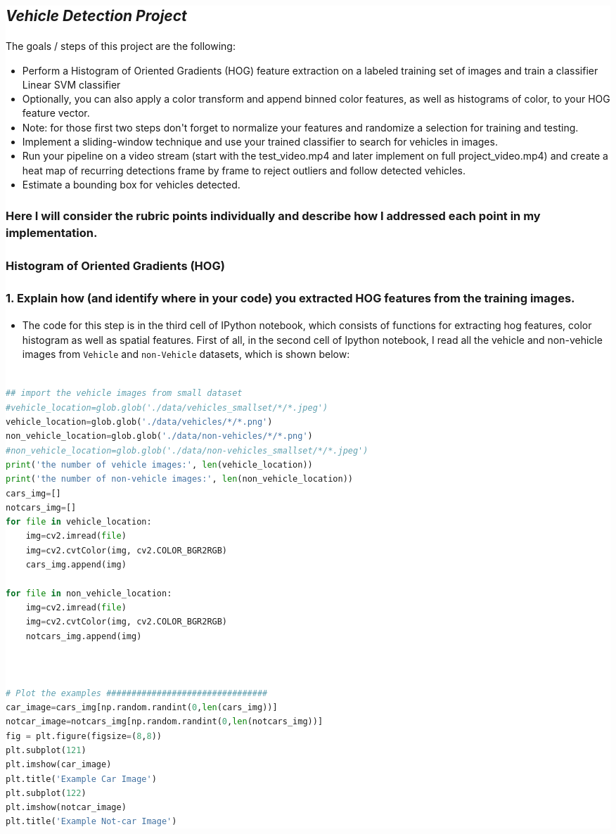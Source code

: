 
## ***Vehicle Detection Project***

The goals / steps of this project are the following:

* Perform a Histogram of Oriented Gradients (HOG) feature extraction on a labeled training set of images and train a classifier Linear SVM classifier
* Optionally, you can also apply a color transform and append binned color features, as well as histograms of color, to your HOG feature vector. 
* Note: for those first two steps don't forget to normalize your features and randomize a selection for training and testing.
* Implement a sliding-window technique and use your trained classifier to search for vehicles in images.
* Run your pipeline on a video stream (start with the test_video.mp4 and later implement on full project_video.mp4) and create a heat map of recurring detections frame by frame to reject outliers and follow detected vehicles.
* Estimate a bounding box for vehicles detected.

### Here I will consider the rubric points individually and describe how I addressed each point in my implementation.

### Histogram of Oriented Gradients (HOG)
### 1. Explain how (and identify where in your code) you extracted HOG features from the training images.
* The code for this step is in the third cell of IPython notebook, which consists of functions for extracting hog features, color histogram as well as spatial features. 
First of all, in the second cell of Ipython notebook, I read all the vehicle and non-vehicle images from `Vehicle` and `non-Vehicle` datasets, which is shown below:



```python

## import the vehicle images from small dataset
#vehicle_location=glob.glob('./data/vehicles_smallset/*/*.jpeg')
vehicle_location=glob.glob('./data/vehicles/*/*.png')
non_vehicle_location=glob.glob('./data/non-vehicles/*/*.png')
#non_vehicle_location=glob.glob('./data/non-vehicles_smallset/*/*.jpeg')
print('the number of vehicle images:', len(vehicle_location))
print('the number of non-vehicle images:', len(non_vehicle_location))
cars_img=[]
notcars_img=[]
for file in vehicle_location:
    img=cv2.imread(file)
    img=cv2.cvtColor(img, cv2.COLOR_BGR2RGB)
    cars_img.append(img)
    
for file in non_vehicle_location:
    img=cv2.imread(file)
    img=cv2.cvtColor(img, cv2.COLOR_BGR2RGB)
    notcars_img.append(img)
    
    

# Plot the examples ################################
car_image=cars_img[np.random.randint(0,len(cars_img))]
notcar_image=notcars_img[np.random.randint(0,len(notcars_img))]
fig = plt.figure(figsize=(8,8))
plt.subplot(121)
plt.imshow(car_image)
plt.title('Example Car Image')
plt.subplot(122)
plt.imshow(notcar_image)
plt.title('Example Not-car Image')
```